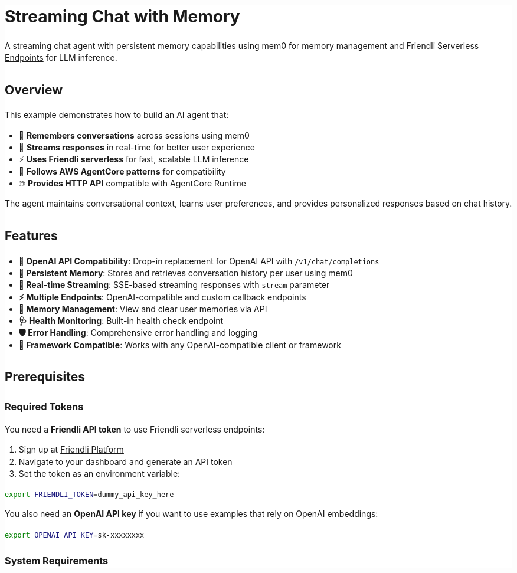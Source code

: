 # Streaming Chat with Memory

A streaming chat agent with persistent memory capabilities using
[mem0](https://github.com/mem0ai/mem0) for memory management and
[Friendli Serverless Endpoints](https://friendli.ai/docs/guides/serverless_endpoints/text-generation)
for LLM inference.

## Overview

This example demonstrates how to build an AI agent that:

- 🧠 **Remembers conversations** across sessions using mem0
- 🚀 **Streams responses** in real-time for better user experience
- ⚡ **Uses Friendli serverless** for fast, scalable LLM inference
- 🔄 **Follows AWS AgentCore patterns** for compatibility
- 🌐 **Provides HTTP API** compatible with AgentCore Runtime

The agent maintains conversational context, learns user preferences, and provides personalized
responses based on chat history.

## Features

- **🔗 OpenAI API Compatibility**: Drop-in replacement for OpenAI API with `/v1/chat/completions`
- **🧠 Persistent Memory**: Stores and retrieves conversation history per user using mem0
- **🚀 Real-time Streaming**: SSE-based streaming responses with `stream` parameter
- **⚡ Multiple Endpoints**: OpenAI-compatible and custom callback endpoints
- **🔧 Memory Management**: View and clear user memories via API
- **🩺 Health Monitoring**: Built-in health check endpoint
- **🛡️ Error Handling**: Comprehensive error handling and logging
- **🎯 Framework Compatible**: Works with any OpenAI-compatible client or framework

## Prerequisites

### Required Tokens

You need a **Friendli API token** to use Friendli serverless endpoints:

1. Sign up at [Friendli Platform](https://friendli.ai/)
1. Navigate to your dashboard and generate an API token
1. Set the token as an environment variable:

```bash
export FRIENDLI_TOKEN=dummy_api_key_here
```

You also need an **OpenAI API key** if you want to use examples that rely on OpenAI embeddings:

```bash
export OPENAI_API_KEY=sk-xxxxxxxx
```

### System Requirements
